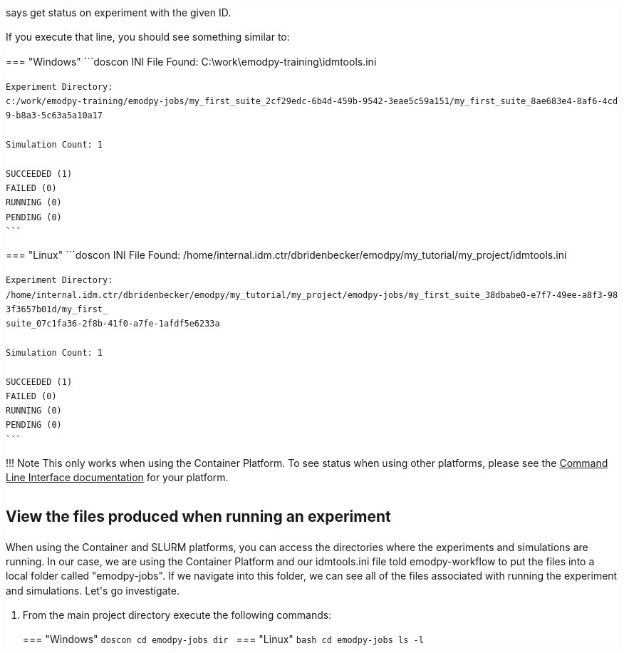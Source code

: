 says get status on experiment with the given ID.

If you execute that line, you should see something similar to:

=== "Windows"
    ```doscon
    INI File Found: C:\work\emodpy-training\idmtools.ini

    Experiment Directory:
    c:/work/emodpy-training/emodpy-jobs/my_first_suite_2cf29edc-6b4d-459b-9542-3eae5c59a151/my_first_suite_8ae683e4-8af6-4cd
    9-b8a3-5c63a5a10a17

    Simulation Count: 1

    SUCCEEDED (1)
    FAILED (0)
    RUNNING (0)
    PENDING (0)
    ```
=== "Linux"
    ```doscon
    INI File Found: /home/internal.idm.ctr/dbridenbecker/emodpy/my_tutorial/my_project/idmtools.ini

    Experiment Directory: 
    /home/internal.idm.ctr/dbridenbecker/emodpy/my_tutorial/my_project/emodpy-jobs/my_first_suite_38dbabe0-e7f7-49ee-a8f3-983f3657b01d/my_first_
    suite_07c1fa36-2f8b-41f0-a7fe-1afdf5e6233a

    Simulation Count: 1

    SUCCEEDED (1)
    FAILED (0)
    RUNNING (0)
    PENDING (0)
    ```

!!! Note
    This only works when using the Container Platform.  To see status
    when using other platforms, please see the
    [Command Line Interface documentation](https://docs.idmod.org/projects/idmtools/en/latest/cli/cli_index.html)
    for your platform.

## View the files produced when running an experiment

When using the Container and SLURM platforms, you can access the directories where the
experiments and simulations are running.  In our case, we are using the Container Platform
and our idmtools.ini file told emodpy-workflow to put the files into a local folder
called "emodpy-jobs".  If we navigate into this folder, we can see all of the files
associated with running the experiment and simulations.  Let's go investigate.

1. From the main project directory execute the following commands:

    === "Windows"
        ```doscon
        cd emodpy-jobs
        dir
        ```
    === "Linux"
        ```bash
        cd emodpy-jobs
        ls -l
        ```
